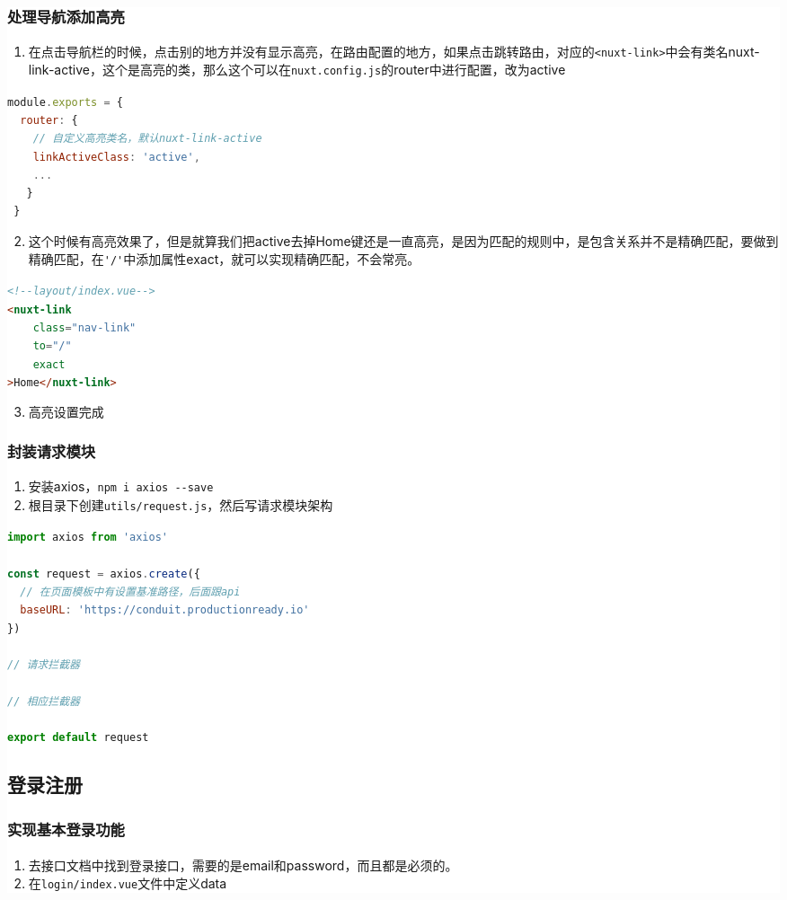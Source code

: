 ### 处理导航添加高亮

1. 在点击导航栏的时候，点击别的地方并没有显示高亮，在路由配置的地方，如果点击跳转路由，对应的`<nuxt-link>`中会有类名nuxt-link-active，这个是高亮的类，那么这个可以在`nuxt.config.js`的router中进行配置，改为active

```js
module.exports = {
  router: {
    // 自定义高亮类名，默认nuxt-link-active
    linkActiveClass: 'active',
    ...
   }
 }
```

2. 这个时候有高亮效果了，但是就算我们把active去掉Home键还是一直高亮，是因为匹配的规则中，是包含关系并不是精确匹配，要做到精确匹配，在`'/'`中添加属性exact，就可以实现精确匹配，不会常亮。

```html
<!--layout/index.vue-->
<nuxt-link
    class="nav-link"
    to="/"
    exact
>Home</nuxt-link>
```

3. 高亮设置完成

### 封装请求模块

1. 安装axios，`npm i axios --save`
2. 根目录下创建`utils/request.js`，然后写请求模块架构

```js
import axios from 'axios'

const request = axios.create({
  // 在页面模板中有设置基准路径，后面跟api
  baseURL: 'https://conduit.productionready.io'
})

// 请求拦截器

// 相应拦截器

export default request
```

## 登录注册
### 实现基本登录功能

1. 去接口文档中找到登录接口，需要的是email和password，而且都是必须的。
2. 在`login/index.vue`文件中定义data
